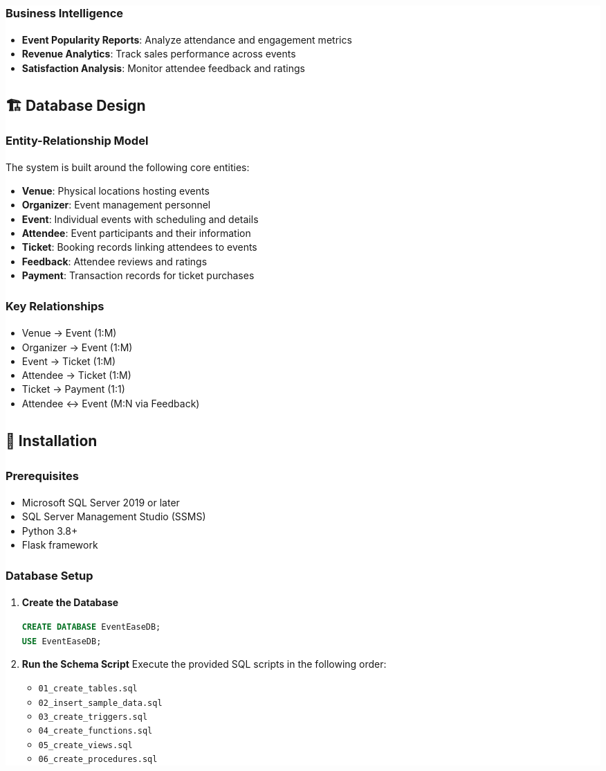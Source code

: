 ### Business Intelligence
- **Event Popularity Reports**: Analyze attendance and engagement metrics
- **Revenue Analytics**: Track sales performance across events
- **Satisfaction Analysis**: Monitor attendee feedback and ratings

## 🏗️ Database Design

### Entity-Relationship Model

The system is built around the following core entities:

- **Venue**: Physical locations hosting events
- **Organizer**: Event management personnel
- **Event**: Individual events with scheduling and details
- **Attendee**: Event participants and their information
- **Ticket**: Booking records linking attendees to events
- **Feedback**: Attendee reviews and ratings
- **Payment**: Transaction records for ticket purchases

### Key Relationships
- Venue → Event (1:M)
- Organizer → Event (1:M)
- Event → Ticket (1:M)
- Attendee → Ticket (1:M)
- Ticket → Payment (1:1)
- Attendee ↔ Event (M:N via Feedback)

## 🚀 Installation

### Prerequisites
- Microsoft SQL Server 2019 or later
- SQL Server Management Studio (SSMS)
- Python 3.8+
- Flask framework

### Database Setup

1. **Create the Database**
   ```sql
   CREATE DATABASE EventEaseDB;
   USE EventEaseDB;
   ```

2. **Run the Schema Script**
   Execute the provided SQL scripts in the following order:
   - `01_create_tables.sql`
   - `02_insert_sample_data.sql`
   - `03_create_triggers.sql`
   - `04_create_functions.sql`
   - `05_create_views.sql`
   - `06_create_procedures.sql`
